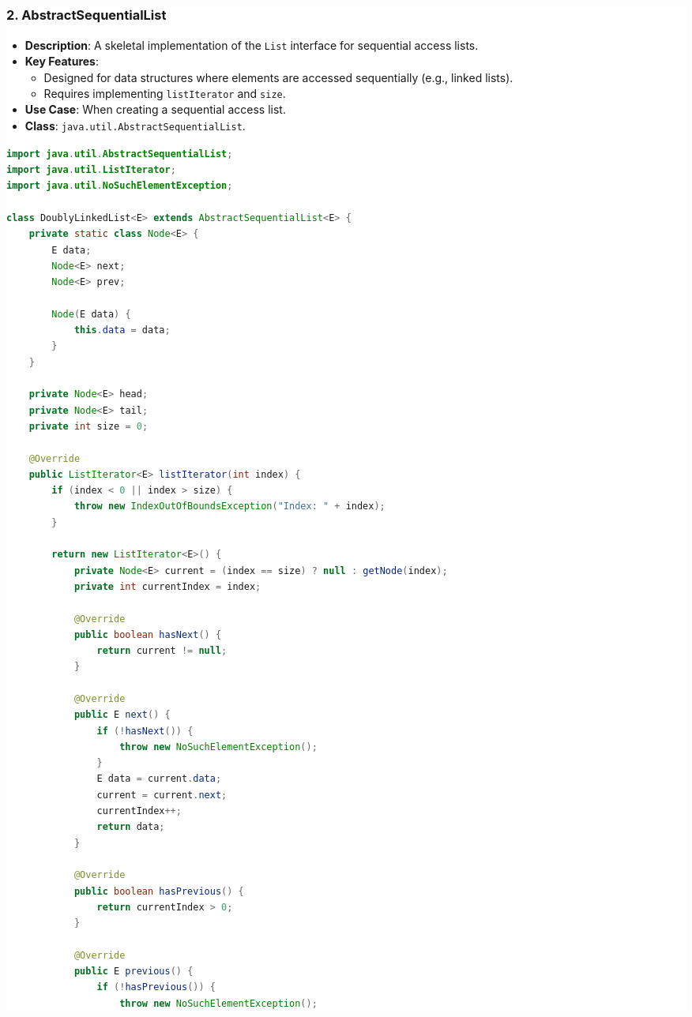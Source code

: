 ### **2. AbstractSequentialList**

* **Description**: A skeletal implementation of the `List` interface for sequential access lists.
* **Key Features**:
  * Designed for data structures where elements are accessed sequentially (e.g., linked lists).
  * Requires implementing `listIterator` and `size`.
* **Use Case**: When creating a sequential access list.
* **Class**: `java.util.AbstractSequentialList`.

```java
import java.util.AbstractSequentialList;
import java.util.ListIterator;
import java.util.NoSuchElementException;

class DoublyLinkedList<E> extends AbstractSequentialList<E> {
    private static class Node<E> {
        E data;
        Node<E> next;
        Node<E> prev;

        Node(E data) {
            this.data = data;
        }
    }

    private Node<E> head;
    private Node<E> tail;
    private int size = 0;

    @Override
    public ListIterator<E> listIterator(int index) {
        if (index < 0 || index > size) {
            throw new IndexOutOfBoundsException("Index: " + index);
        }

        return new ListIterator<E>() {
            private Node<E> current = (index == size) ? null : getNode(index);
            private int currentIndex = index;

            @Override
            public boolean hasNext() {
                return current != null;
            }

            @Override
            public E next() {
                if (!hasNext()) {
                    throw new NoSuchElementException();
                }
                E data = current.data;
                current = current.next;
                currentIndex++;
                return data;
            }

            @Override
            public boolean hasPrevious() {
                return currentIndex > 0;
            }

            @Override
            public E previous() {
                if (!hasPrevious()) {
                    throw new NoSuchElementException();
```